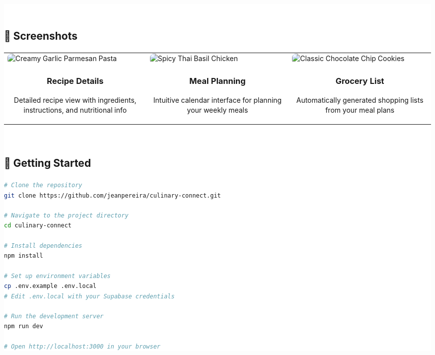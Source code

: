  </table>
</div>

<br />

## 📸 Screenshots

<div align="center">
  <table>
    <tr>
      <td width="33%">
        <img src="https://images.unsplash.com/photo-1621996346565-e3dbc646d9a9?ixlib=rb-4.0.3&ixid=M3wxMjA3fDB8MHxwaG90by1wYWdlfHx8fGVufDB8fHx8fA%3D%3D&auto=format&fit=crop&w=880&q=80" alt="Creamy Garlic Parmesan Pasta" width="100%" style="border-radius: 8px;" />
        <h3 align="center">Recipe Details</h3>
        <p align="center">Detailed recipe view with ingredients, instructions, and nutritional info</p>
      </td>
      <td width="33%">
        <img src="https://images.unsplash.com/photo-1562967916-eb82221dfb92?ixlib=rb-4.0.3&ixid=M3wxMjA3fDB8MHxwaG90by1wYWdlfHx8fGVufDB8fHx8fA%3D%3D&auto=format&fit=crop&w=1173&q=80" alt="Spicy Thai Basil Chicken" width="100%" style="border-radius: 8px;" />
        <h3 align="center">Meal Planning</h3>
        <p align="center">Intuitive calendar interface for planning your weekly meals</p>
      </td>
      <td width="33%">
        <img src="https://images.unsplash.com/photo-1499636136210-6f4ee915583e?ixlib=rb-4.0.3&ixid=M3wxMjA3fDB8MHxwaG90by1wYWdlfHx8fGVufDB8fHx8fA%3D%3D&auto=format&fit=crop&w=1470&q=80" alt="Classic Chocolate Chip Cookies" width="100%" style="border-radius: 8px;" />
        <h3 align="center">Grocery List</h3>
        <p align="center">Automatically generated shopping lists from your meal plans</p>
      </td>
    </tr>
  </table>
</div>

<br />

## 🚀 Getting Started

```bash
# Clone the repository
git clone https://github.com/jeanpereira/culinary-connect.git

# Navigate to the project directory
cd culinary-connect

# Install dependencies
npm install

# Set up environment variables
cp .env.example .env.local
# Edit .env.local with your Supabase credentials

# Run the development server
npm run dev

# Open http://localhost:3000 in your browser
```

